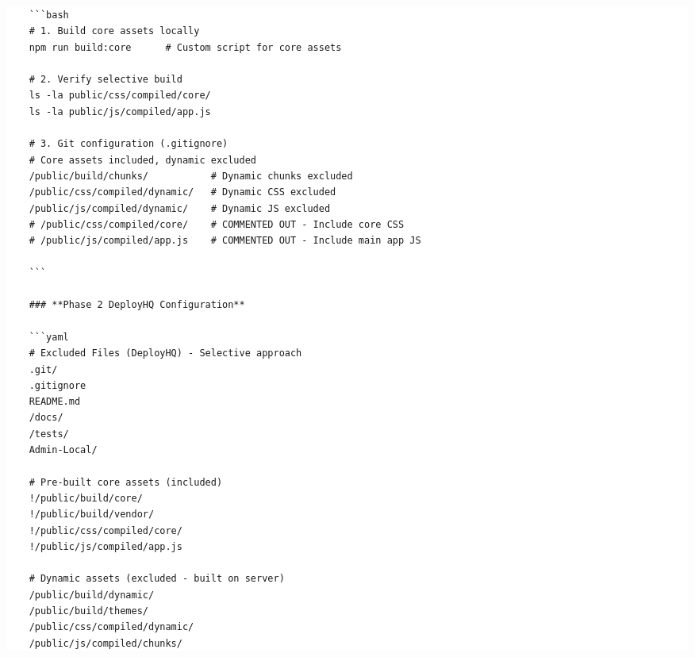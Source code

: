         ```bash
        # 1. Build core assets locally
        npm run build:core      # Custom script for core assets
        
        # 2. Verify selective build
        ls -la public/css/compiled/core/
        ls -la public/js/compiled/app.js
        
        # 3. Git configuration (.gitignore)
        # Core assets included, dynamic excluded
        /public/build/chunks/           # Dynamic chunks excluded
        /public/css/compiled/dynamic/   # Dynamic CSS excluded
        /public/js/compiled/dynamic/    # Dynamic JS excluded
        # /public/css/compiled/core/    # COMMENTED OUT - Include core CSS
        # /public/js/compiled/app.js    # COMMENTED OUT - Include main app JS
        
        ```
        
        ### **Phase 2 DeployHQ Configuration**
        
        ```yaml
        # Excluded Files (DeployHQ) - Selective approach
        .git/
        .gitignore
        README.md
        /docs/
        /tests/
        Admin-Local/
        
        # Pre-built core assets (included)
        !/public/build/core/
        !/public/build/vendor/
        !/public/css/compiled/core/
        !/public/js/compiled/app.js
        
        # Dynamic assets (excluded - built on server)
        /public/build/dynamic/
        /public/build/themes/
        /public/css/compiled/dynamic/
        /public/js/compiled/chunks/
        